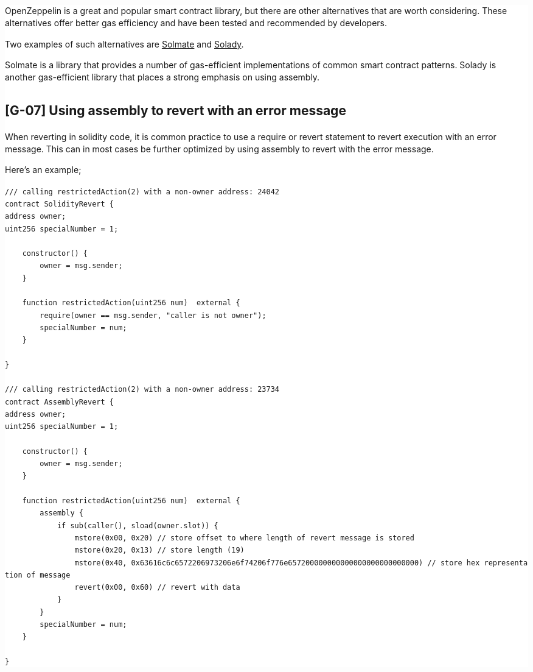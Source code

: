 OpenZeppelin is a great and popular smart contract library, but there are other alternatives that are worth considering. These alternatives offer better gas efficiency and have been tested and recommended by developers.

Two examples of such alternatives are [Solmate](https://github.com/transmissions11/solmate) and [Solady](https://github.com/Vectorized/solady).

Solmate is a library that provides a number of gas-efficient implementations of common smart contract patterns. Solady is another gas-efficient library that places a strong emphasis on using assembly.

## [G-07] Using assembly to revert with an error message

When reverting in solidity code, it is common practice to use a require or revert statement to revert execution with an error message. This can in most cases be further optimized by using assembly to revert with the error message.

Here’s an example;

```solidity
/// calling restrictedAction(2) with a non-owner address: 24042
contract SolidityRevert {
address owner;
uint256 specialNumber = 1;

    constructor() {
        owner = msg.sender;
    }

    function restrictedAction(uint256 num)  external {
        require(owner == msg.sender, "caller is not owner");
        specialNumber = num;
    }

}

/// calling restrictedAction(2) with a non-owner address: 23734
contract AssemblyRevert {
address owner;
uint256 specialNumber = 1;

    constructor() {
        owner = msg.sender;
    }

    function restrictedAction(uint256 num)  external {
        assembly {
            if sub(caller(), sload(owner.slot)) {
                mstore(0x00, 0x20) // store offset to where length of revert message is stored
                mstore(0x20, 0x13) // store length (19)
                mstore(0x40, 0x63616c6c6572206973206e6f74206f776e657200000000000000000000000000) // store hex representation of message
                revert(0x00, 0x60) // revert with data
            }
        }
        specialNumber = num;
    }

}
```
